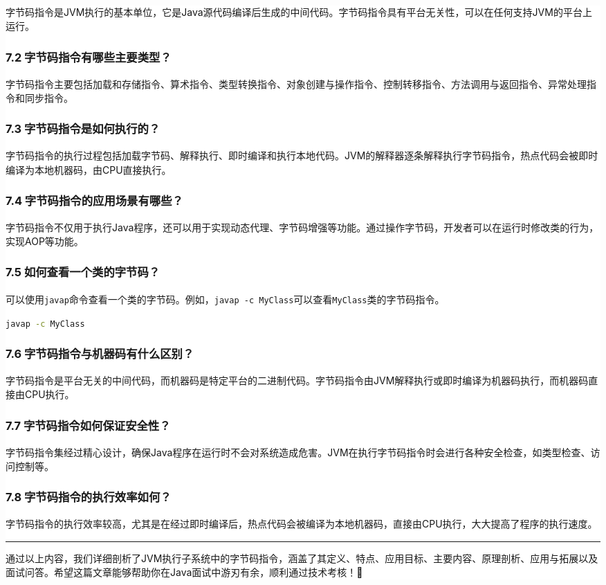 字节码指令是JVM执行的基本单位，它是Java源代码编译后生成的中间代码。字节码指令具有平台无关性，可以在任何支持JVM的平台上运行。

### 7.2 字节码指令有哪些主要类型？

字节码指令主要包括加载和存储指令、算术指令、类型转换指令、对象创建与操作指令、控制转移指令、方法调用与返回指令、异常处理指令和同步指令。

### 7.3 字节码指令是如何执行的？

字节码指令的执行过程包括加载字节码、解释执行、即时编译和执行本地代码。JVM的解释器逐条解释执行字节码指令，热点代码会被即时编译为本地机器码，由CPU直接执行。

### 7.4 字节码指令的应用场景有哪些？

字节码指令不仅用于执行Java程序，还可以用于实现动态代理、字节码增强等功能。通过操作字节码，开发者可以在运行时修改类的行为，实现AOP等功能。

### 7.5 如何查看一个类的字节码？

可以使用`javap`命令查看一个类的字节码。例如，`javap -c MyClass`可以查看`MyClass`类的字节码指令。

```bash 
javap -c MyClass
```


### 7.6 字节码指令与机器码有什么区别？

字节码指令是平台无关的中间代码，而机器码是特定平台的二进制代码。字节码指令由JVM解释执行或即时编译为机器码执行，而机器码直接由CPU执行。

### 7.7 字节码指令如何保证安全性？

字节码指令集经过精心设计，确保Java程序在运行时不会对系统造成危害。JVM在执行字节码指令时会进行各种安全检查，如类型检查、访问控制等。

### 7.8 字节码指令的执行效率如何？

字节码指令的执行效率较高，尤其是在经过即时编译后，热点代码会被编译为本地机器码，直接由CPU执行，大大提高了程序的执行速度。

***

通过以上内容，我们详细剖析了JVM执行子系统中的字节码指令，涵盖了其定义、特点、应用目标、主要内容、原理剖析、应用与拓展以及面试问答。希望这篇文章能够帮助你在Java面试中游刃有余，顺利通过技术考核！🚀
